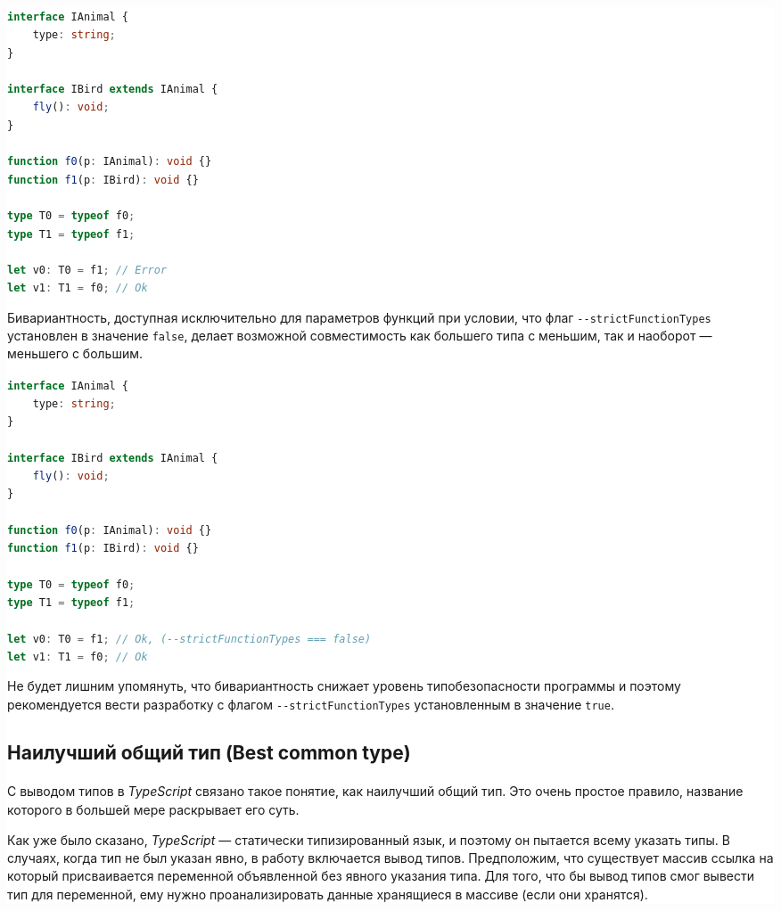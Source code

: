 `````ts
interface IAnimal { 
    type: string; 
}

interface IBird extends IAnimal { 
    fly(): void; 
}

function f0(p: IAnimal): void {}
function f1(p: IBird): void {}

type T0 = typeof f0;
type T1 = typeof f1;

let v0: T0 = f1; // Error
let v1: T1 = f0; // Ok
`````

Бивариантность, доступная исключительно для параметров функций при условии, что флаг `--strictFunctionTypes` установлен в значение `false`, делает возможной совместимость как большего типа с меньшим, так и наоборот — меньшего с большим.

`````ts
interface IAnimal { 
    type: string;
}

interface IBird extends IAnimal { 
    fly(): void; 
}

function f0(p: IAnimal): void {}
function f1(p: IBird): void {}

type T0 = typeof f0;
type T1 = typeof f1;

let v0: T0 = f1; // Ok, (--strictFunctionTypes === false)
let v1: T1 = f0; // Ok
`````

Не будет лишним упомянуть, что бивариантность снижает уровень типобезопасности программы и поэтому рекомендуется вести разработку с флагом `--strictFunctionTypes` установленным в значение `true`.
 

## Наилучший общий тип (Best common type)

С выводом типов в _TypeScript_ связано такое понятие, как наилучший общий тип. Это очень простое правило, название которого в большей мере раскрывает его суть. 

Как уже было сказано, _TypeScript_ — статически типизированный язык, и поэтому он пытается всему указать типы. В случаях, когда тип не был указан явно, в работу включается вывод типов. Предположим, что существует массив ссылка на который присваивается переменной объявленной без явного указания типа. Для того, что бы вывод типов смог вывести тип для переменной, ему нужно проанализировать данные хранящиеся в массиве (если они хранятся).
